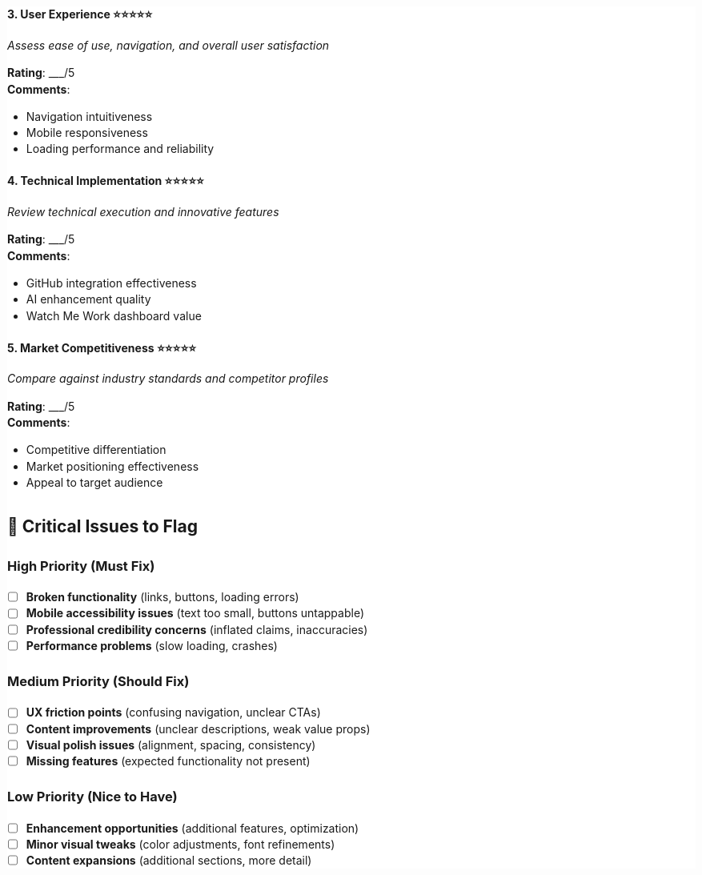 #### **3. User Experience** ⭐⭐⭐⭐⭐

*Assess ease of use, navigation, and overall user satisfaction*

**Rating**: ___/5  
**Comments**:

- Navigation intuitiveness
- Mobile responsiveness
- Loading performance and reliability

#### **4. Technical Implementation** ⭐⭐⭐⭐⭐

*Review technical execution and innovative features*

**Rating**: ___/5  
**Comments**:

- GitHub integration effectiveness
- AI enhancement quality
- Watch Me Work dashboard value

#### **5. Market Competitiveness** ⭐⭐⭐⭐⭐

*Compare against industry standards and competitor profiles*

**Rating**: ___/5  
**Comments**:

- Competitive differentiation
- Market positioning effectiveness
- Appeal to target audience

## 🚨 **Critical Issues to Flag**

### **High Priority** (Must Fix)

- [ ] **Broken functionality** (links, buttons, loading errors)
- [ ] **Mobile accessibility issues** (text too small, buttons untappable)
- [ ] **Professional credibility concerns** (inflated claims, inaccuracies)
- [ ] **Performance problems** (slow loading, crashes)

### **Medium Priority** (Should Fix)

- [ ] **UX friction points** (confusing navigation, unclear CTAs)
- [ ] **Content improvements** (unclear descriptions, weak value props)
- [ ] **Visual polish issues** (alignment, spacing, consistency)
- [ ] **Missing features** (expected functionality not present)

### **Low Priority** (Nice to Have)

- [ ] **Enhancement opportunities** (additional features, optimization)
- [ ] **Minor visual tweaks** (color adjustments, font refinements)
- [ ] **Content expansions** (additional sections, more detail)
